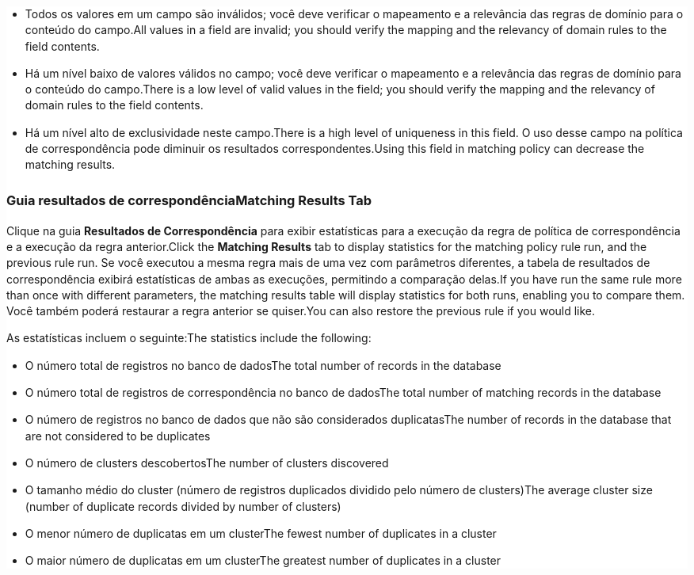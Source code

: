 -   <span data-ttu-id="1538c-341">Todos os valores em um campo são inválidos; você deve verificar o mapeamento e a relevância das regras de domínio para o conteúdo do campo.</span><span class="sxs-lookup"><span data-stu-id="1538c-341">All values in a field are invalid; you should verify the mapping and the relevancy of domain rules to the field contents.</span></span>  
  
-   <span data-ttu-id="1538c-342">Há um nível baixo de valores válidos no campo; você deve verificar o mapeamento e a relevância das regras de domínio para o conteúdo do campo.</span><span class="sxs-lookup"><span data-stu-id="1538c-342">There is a low level of valid values in the field; you should verify the mapping and the relevancy of domain rules to the field contents.</span></span>  
  
-   <span data-ttu-id="1538c-343">Há um nível alto de exclusividade neste campo.</span><span class="sxs-lookup"><span data-stu-id="1538c-343">There is a high level of uniqueness in this field.</span></span> <span data-ttu-id="1538c-344">O uso desse campo na política de correspondência pode diminuir os resultados correspondentes.</span><span class="sxs-lookup"><span data-stu-id="1538c-344">Using this field in matching policy can decrease the matching results.</span></span>  
  
###  <a name="matching-results-tab"></a><a name="ResultsTab"></a><span data-ttu-id="1538c-345">Guia resultados de correspondência</span><span class="sxs-lookup"><span data-stu-id="1538c-345">Matching Results Tab</span></span>  
 <span data-ttu-id="1538c-346">Clique na guia **Resultados de Correspondência** para exibir estatísticas para a execução da regra de política de correspondência e a execução da regra anterior.</span><span class="sxs-lookup"><span data-stu-id="1538c-346">Click the **Matching Results** tab to display statistics for the matching policy rule run, and the previous rule run.</span></span> <span data-ttu-id="1538c-347">Se você executou a mesma regra mais de uma vez com parâmetros diferentes, a tabela de resultados de correspondência exibirá estatísticas de ambas as execuções, permitindo a comparação delas.</span><span class="sxs-lookup"><span data-stu-id="1538c-347">If you have run the same rule more than once with different parameters, the matching results table will display statistics for both runs, enabling you to compare them.</span></span> <span data-ttu-id="1538c-348">Você também poderá restaurar a regra anterior se quiser.</span><span class="sxs-lookup"><span data-stu-id="1538c-348">You can also restore the previous rule if you would like.</span></span>  
  
 <span data-ttu-id="1538c-349">As estatísticas incluem o seguinte:</span><span class="sxs-lookup"><span data-stu-id="1538c-349">The statistics include the following:</span></span>  
  
-   <span data-ttu-id="1538c-350">O número total de registros no banco de dados</span><span class="sxs-lookup"><span data-stu-id="1538c-350">The total number of records in the database</span></span>  
  
-   <span data-ttu-id="1538c-351">O número total de registros de correspondência no banco de dados</span><span class="sxs-lookup"><span data-stu-id="1538c-351">The total number of matching records in the database</span></span>  
  
-   <span data-ttu-id="1538c-352">O número de registros no banco de dados que não são considerados duplicatas</span><span class="sxs-lookup"><span data-stu-id="1538c-352">The number of records in the database that are not considered to be duplicates</span></span>  
  
-   <span data-ttu-id="1538c-353">O número de clusters descobertos</span><span class="sxs-lookup"><span data-stu-id="1538c-353">The number of clusters discovered</span></span>  
  
-   <span data-ttu-id="1538c-354">O tamanho médio do cluster (número de registros duplicados dividido pelo número de clusters)</span><span class="sxs-lookup"><span data-stu-id="1538c-354">The average cluster size (number of duplicate records divided by number of clusters)</span></span>  
  
-   <span data-ttu-id="1538c-355">O menor número de duplicatas em um cluster</span><span class="sxs-lookup"><span data-stu-id="1538c-355">The fewest number of duplicates in a cluster</span></span>  
  
-   <span data-ttu-id="1538c-356">O maior número de duplicatas em um cluster</span><span class="sxs-lookup"><span data-stu-id="1538c-356">The greatest number of duplicates in a cluster</span></span>  
  
  
